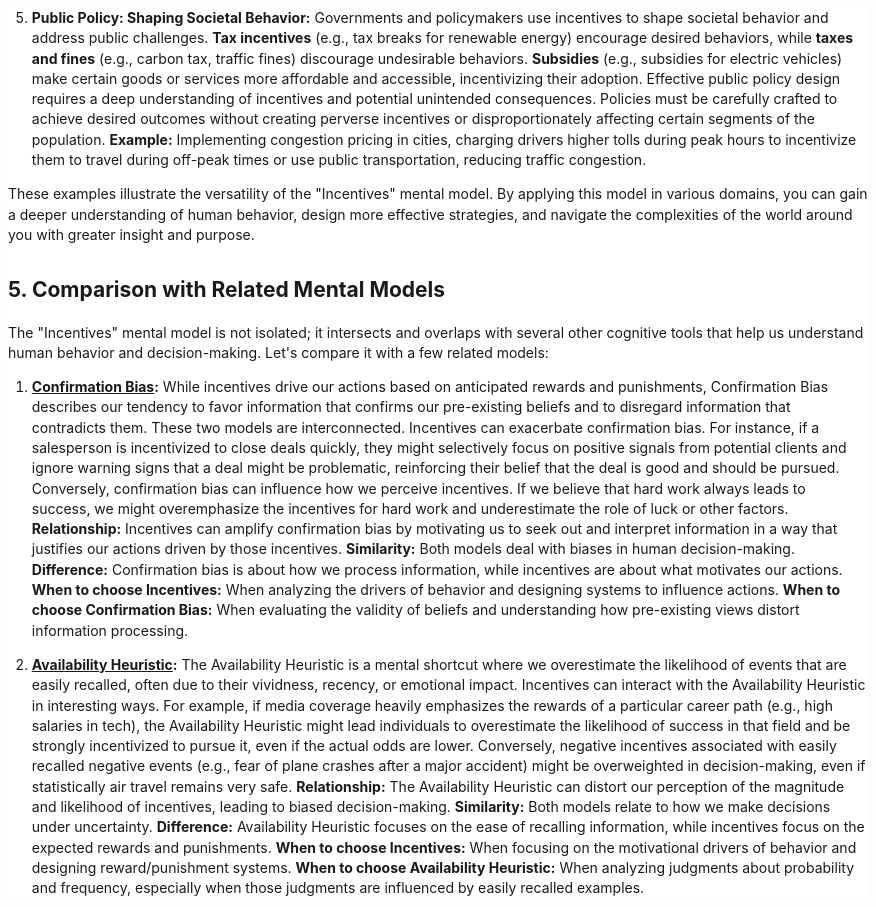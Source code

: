 5.  **Public Policy: Shaping Societal Behavior:** Governments and policymakers use incentives to shape societal behavior and address public challenges.  **Tax incentives** (e.g., tax breaks for renewable energy) encourage desired behaviors, while **taxes and fines** (e.g., carbon tax, traffic fines) discourage undesirable behaviors.  **Subsidies** (e.g., subsidies for electric vehicles) make certain goods or services more affordable and accessible, incentivizing their adoption.  Effective public policy design requires a deep understanding of incentives and potential unintended consequences.  Policies must be carefully crafted to achieve desired outcomes without creating perverse incentives or disproportionately affecting certain segments of the population.  **Example:**  Implementing congestion pricing in cities, charging drivers higher tolls during peak hours to incentivize them to travel during off-peak times or use public transportation, reducing traffic congestion.

These examples illustrate the versatility of the "Incentives" mental model.  By applying this model in various domains, you can gain a deeper understanding of human behavior, design more effective strategies, and navigate the complexities of the world around you with greater insight and purpose.

## 5. Comparison with Related Mental Models

The "Incentives" mental model is not isolated; it intersects and overlaps with several other cognitive tools that help us understand human behavior and decision-making. Let's compare it with a few related models:

1.  **[Confirmation Bias](/thinking-matters/classic-mental-models/confirmation-bias):**  While incentives drive our actions based on anticipated rewards and punishments, Confirmation Bias describes our tendency to favor information that confirms our pre-existing beliefs and to disregard information that contradicts them. These two models are interconnected.  Incentives can exacerbate confirmation bias.  For instance, if a salesperson is incentivized to close deals quickly, they might selectively focus on positive signals from potential clients and ignore warning signs that a deal might be problematic, reinforcing their belief that the deal is good and should be pursued.  Conversely, confirmation bias can influence how we perceive incentives.  If we believe that hard work always leads to success, we might overemphasize the incentives for hard work and underestimate the role of luck or other factors.  **Relationship:** Incentives can amplify confirmation bias by motivating us to seek out and interpret information in a way that justifies our actions driven by those incentives.  **Similarity:** Both models deal with biases in human decision-making. **Difference:** Confirmation bias is about how we process information, while incentives are about what motivates our actions.  **When to choose Incentives:** When analyzing the drivers of behavior and designing systems to influence actions. **When to choose Confirmation Bias:** When evaluating the validity of beliefs and understanding how pre-existing views distort information processing.

2.  **[Availability Heuristic](/thinking-matters/classic-mental-models/availability-heuristic):**  The Availability Heuristic is a mental shortcut where we overestimate the likelihood of events that are easily recalled, often due to their vividness, recency, or emotional impact. Incentives can interact with the Availability Heuristic in interesting ways.  For example, if media coverage heavily emphasizes the rewards of a particular career path (e.g., high salaries in tech), the Availability Heuristic might lead individuals to overestimate the likelihood of success in that field and be strongly incentivized to pursue it, even if the actual odds are lower.  Conversely, negative incentives associated with easily recalled negative events (e.g., fear of plane crashes after a major accident) might be overweighted in decision-making, even if statistically air travel remains very safe.  **Relationship:** The Availability Heuristic can distort our perception of the magnitude and likelihood of incentives, leading to biased decision-making.  **Similarity:** Both models relate to how we make decisions under uncertainty. **Difference:** Availability Heuristic focuses on the ease of recalling information, while incentives focus on the expected rewards and punishments. **When to choose Incentives:** When focusing on the motivational drivers of behavior and designing reward/punishment systems. **When to choose Availability Heuristic:** When analyzing judgments about probability and frequency, especially when those judgments are influenced by easily recalled examples.
